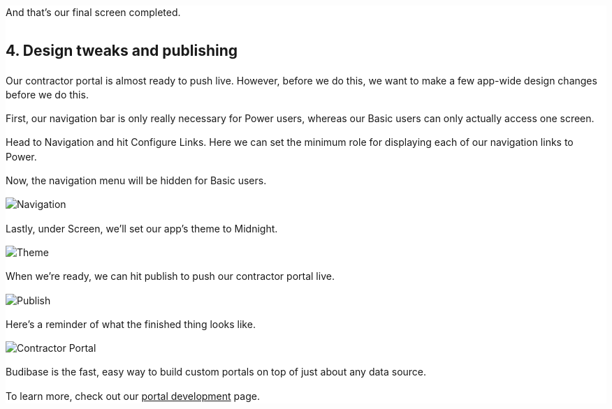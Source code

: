 And that’s our final screen completed.

## 4. Design tweaks and publishing

Our contractor portal is almost ready to push live. However, before we do this, we want to make a few app-wide design changes before we do this.

First, our navigation bar is only really necessary for Power users, whereas our Basic users can only actually access one screen.

Head to Navigation and hit Configure Links. Here we can set the minimum role for displaying each of our navigation links to Power.

Now, the navigation menu will be hidden for Basic users.

![Navigation](https://res.cloudinary.com/daog6scxm/image/upload/v1711468192/cms/contractor-portal/Contractor_Portal_75_espell.webp "Navigation")

Lastly, under Screen, we’ll set our app’s theme to Midnight.

![Theme](https://res.cloudinary.com/daog6scxm/image/upload/v1711468193/cms/contractor-portal/Contractor_Portal_76_vkcwti.webp "Theme")

When we’re ready, we can hit publish to push our contractor portal live.

![Publish](https://res.cloudinary.com/daog6scxm/image/upload/v1711468194/cms/contractor-portal/Contractor_Portal_77_mvowjk.webp "Publish")

Here’s a reminder of what the finished thing looks like.

![Contractor Portal](https://res.cloudinary.com/daog6scxm/image/upload/v1711468194/cms/contractor-portal/Contractor_Portal_78_bdvcvv.webp "Contractor Portal")

Budibase is the fast, easy way to build custom portals on top of just about any data source.

To learn more, check out our [portal development](https://budibase.com/portals/) page.